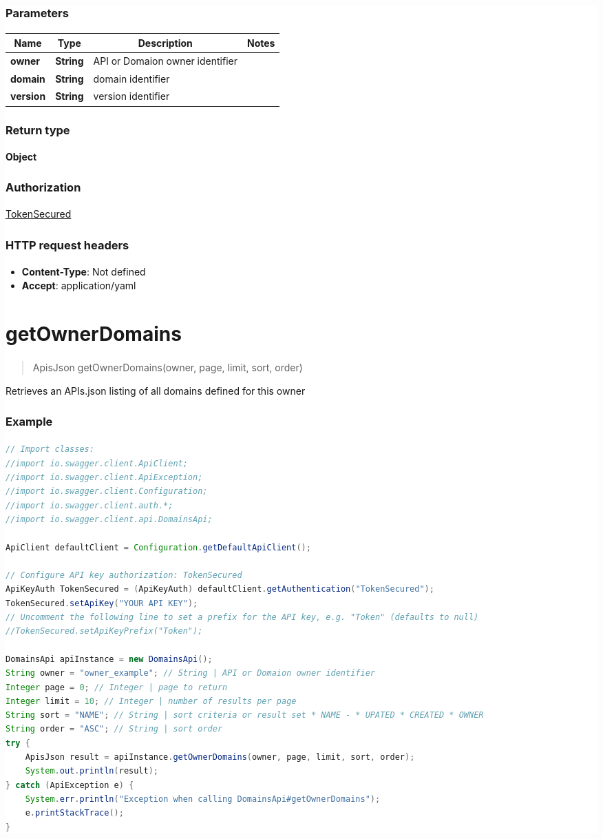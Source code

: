 ### Parameters

Name | Type | Description  | Notes
------------- | ------------- | ------------- | -------------
 **owner** | **String**| API or Domaion owner identifier |
 **domain** | **String**| domain identifier |
 **version** | **String**| version identifier |

### Return type

**Object**

### Authorization

[TokenSecured](../README.md#TokenSecured)

### HTTP request headers

 - **Content-Type**: Not defined
 - **Accept**: application/yaml

<a name="getOwnerDomains"></a>
# **getOwnerDomains**
> ApisJson getOwnerDomains(owner, page, limit, sort, order)

Retrieves an APIs.json listing of all domains defined for this owner

### Example
```java
// Import classes:
//import io.swagger.client.ApiClient;
//import io.swagger.client.ApiException;
//import io.swagger.client.Configuration;
//import io.swagger.client.auth.*;
//import io.swagger.client.api.DomainsApi;

ApiClient defaultClient = Configuration.getDefaultApiClient();

// Configure API key authorization: TokenSecured
ApiKeyAuth TokenSecured = (ApiKeyAuth) defaultClient.getAuthentication("TokenSecured");
TokenSecured.setApiKey("YOUR API KEY");
// Uncomment the following line to set a prefix for the API key, e.g. "Token" (defaults to null)
//TokenSecured.setApiKeyPrefix("Token");

DomainsApi apiInstance = new DomainsApi();
String owner = "owner_example"; // String | API or Domaion owner identifier
Integer page = 0; // Integer | page to return
Integer limit = 10; // Integer | number of results per page
String sort = "NAME"; // String | sort criteria or result set * NAME - * UPATED * CREATED * OWNER 
String order = "ASC"; // String | sort order
try {
    ApisJson result = apiInstance.getOwnerDomains(owner, page, limit, sort, order);
    System.out.println(result);
} catch (ApiException e) {
    System.err.println("Exception when calling DomainsApi#getOwnerDomains");
    e.printStackTrace();
}
```
